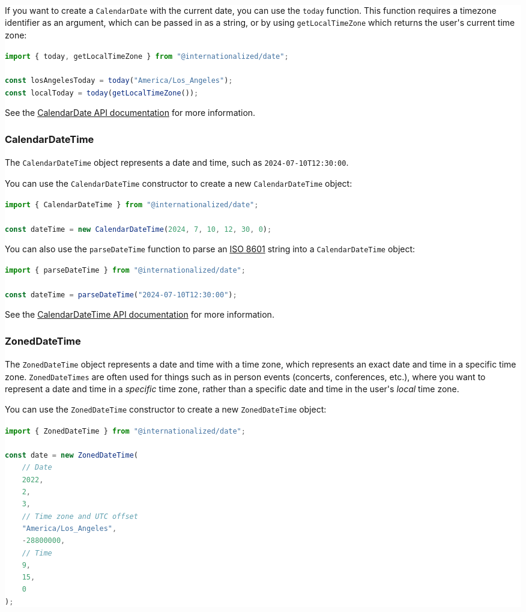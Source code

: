 If you want to create a `CalendarDate` with the current date, you can use the `today` function. This function requires a timezone identifier as an argument, which can be passed in as a string, or by using `getLocalTimeZone` which returns the user's current time zone:

```ts
import { today, getLocalTimeZone } from "@internationalized/date";

const losAngelesToday = today("America/Los_Angeles");
const localToday = today(getLocalTimeZone());
```

See the [CalendarDate API documentation](https://react-spectrum.adobe.com/internationalized/date/CalendarDate.html) for more information.

### CalendarDateTime

The `CalendarDateTime` object represents a date and time, such as `2024-07-10T12:30:00`.

You can use the `CalendarDateTime` constructor to create a new `CalendarDateTime` object:

```ts
import { CalendarDateTime } from "@internationalized/date";

const dateTime = new CalendarDateTime(2024, 7, 10, 12, 30, 0);
```

You can also use the `parseDateTime` function to parse an [ISO 8601](https://en.wikipedia.org/wiki/ISO_8601) string into a `CalendarDateTime` object:

```ts
import { parseDateTime } from "@internationalized/date";

const dateTime = parseDateTime("2024-07-10T12:30:00");
```

See the [CalendarDateTime API documentation](https://react-spectrum.adobe.com/internationalized/date/CalendarDateTime.html) for more information.

### ZonedDateTime

The `ZonedDateTime` object represents a date and time with a time zone, which represents an exact date and time in a specific time zone. `ZonedDateTimes` are often used for things such as in person events (concerts, conferences, etc.), where you want to represent a date and time in a _specific_ time zone, rather than a specific date and time in the user's _local_ time zone.

You can use the `ZonedDateTime` constructor to create a new `ZonedDateTime` object:

```ts
import { ZonedDateTime } from "@internationalized/date";

const date = new ZonedDateTime(
	// Date
	2022,
	2,
	3,
	// Time zone and UTC offset
	"America/Los_Angeles",
	-28800000,
	// Time
	9,
	15,
	0
);
```
